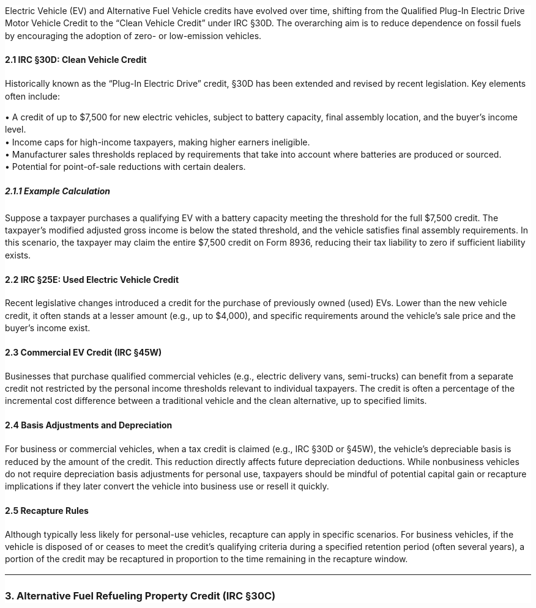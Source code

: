 Electric Vehicle (EV) and Alternative Fuel Vehicle credits have evolved over time, shifting from the Qualified Plug-In Electric Drive Motor Vehicle Credit to the “Clean Vehicle Credit” under IRC §30D. The overarching aim is to reduce dependence on fossil fuels by encouraging the adoption of zero- or low-emission vehicles.

#### 2.1 IRC §30D: Clean Vehicle Credit

Historically known as the “Plug-In Electric Drive” credit, §30D has been extended and revised by recent legislation. Key elements often include:

• A credit of up to $7,500 for new electric vehicles, subject to battery capacity, final assembly location, and the buyer’s income level.  
• Income caps for high-income taxpayers, making higher earners ineligible.  
• Manufacturer sales thresholds replaced by requirements that take into account where batteries are produced or sourced.  
• Potential for point-of-sale reductions with certain dealers.  

##### 2.1.1 Example Calculation  

Suppose a taxpayer purchases a qualifying EV with a battery capacity meeting the threshold for the full $7,500 credit. The taxpayer’s modified adjusted gross income is below the stated threshold, and the vehicle satisfies final assembly requirements. In this scenario, the taxpayer may claim the entire $7,500 credit on Form 8936, reducing their tax liability to zero if sufficient liability exists.

#### 2.2 IRC §25E: Used Electric Vehicle Credit

Recent legislative changes introduced a credit for the purchase of previously owned (used) EVs. Lower than the new vehicle credit, it often stands at a lesser amount (e.g., up to $4,000), and specific requirements around the vehicle’s sale price and the buyer’s income exist.

#### 2.3 Commercial EV Credit (IRC §45W)

Businesses that purchase qualified commercial vehicles (e.g., electric delivery vans, semi-trucks) can benefit from a separate credit not restricted by the personal income thresholds relevant to individual taxpayers. The credit is often a percentage of the incremental cost difference between a traditional vehicle and the clean alternative, up to specified limits.

#### 2.4 Basis Adjustments and Depreciation

For business or commercial vehicles, when a tax credit is claimed (e.g., IRC §30D or §45W), the vehicle’s depreciable basis is reduced by the amount of the credit. This reduction directly affects future depreciation deductions. While nonbusiness vehicles do not require depreciation basis adjustments for personal use, taxpayers should be mindful of potential capital gain or recapture implications if they later convert the vehicle into business use or resell it quickly.

#### 2.5 Recapture Rules

Although typically less likely for personal-use vehicles, recapture can apply in specific scenarios. For business vehicles, if the vehicle is disposed of or ceases to meet the credit’s qualifying criteria during a specified retention period (often several years), a portion of the credit may be recaptured in proportion to the time remaining in the recapture window.

---

### 3. Alternative Fuel Refueling Property Credit (IRC §30C)
